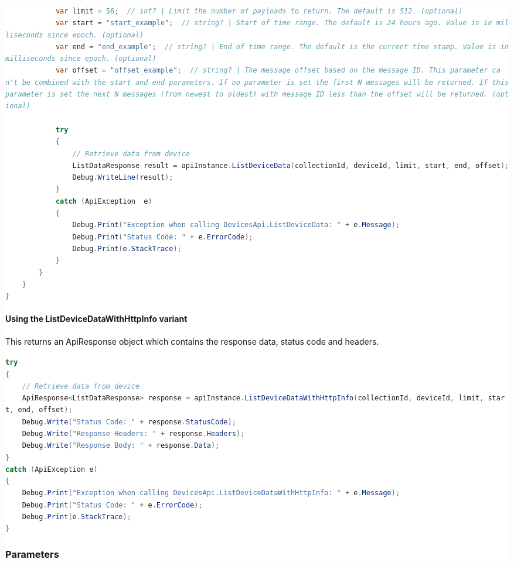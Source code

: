 ```csharp
            var limit = 56;  // int? | Limit the number of payloads to return. The default is 512. (optional) 
            var start = "start_example";  // string? | Start of time range. The default is 24 hours ago. Value is in milliseconds since epoch. (optional) 
            var end = "end_example";  // string? | End of time range. The default is the current time stamp. Value is in milliseconds since epoch. (optional) 
            var offset = "offset_example";  // string? | The message offset based on the message ID. This parameter can't be combined with the start and end parameters. If no parameter is set the first N messages will be returned. If this parameter is set the next N messages (from newest to oldest) with message ID less than the offset will be returned. (optional) 

            try
            {
                // Retrieve data from device
                ListDataResponse result = apiInstance.ListDeviceData(collectionId, deviceId, limit, start, end, offset);
                Debug.WriteLine(result);
            }
            catch (ApiException  e)
            {
                Debug.Print("Exception when calling DevicesApi.ListDeviceData: " + e.Message);
                Debug.Print("Status Code: " + e.ErrorCode);
                Debug.Print(e.StackTrace);
            }
        }
    }
}
```

#### Using the ListDeviceDataWithHttpInfo variant
This returns an ApiResponse object which contains the response data, status code and headers.

```csharp
try
{
    // Retrieve data from device
    ApiResponse<ListDataResponse> response = apiInstance.ListDeviceDataWithHttpInfo(collectionId, deviceId, limit, start, end, offset);
    Debug.Write("Status Code: " + response.StatusCode);
    Debug.Write("Response Headers: " + response.Headers);
    Debug.Write("Response Body: " + response.Data);
}
catch (ApiException e)
{
    Debug.Print("Exception when calling DevicesApi.ListDeviceDataWithHttpInfo: " + e.Message);
    Debug.Print("Status Code: " + e.ErrorCode);
    Debug.Print(e.StackTrace);
}
```

### Parameters
